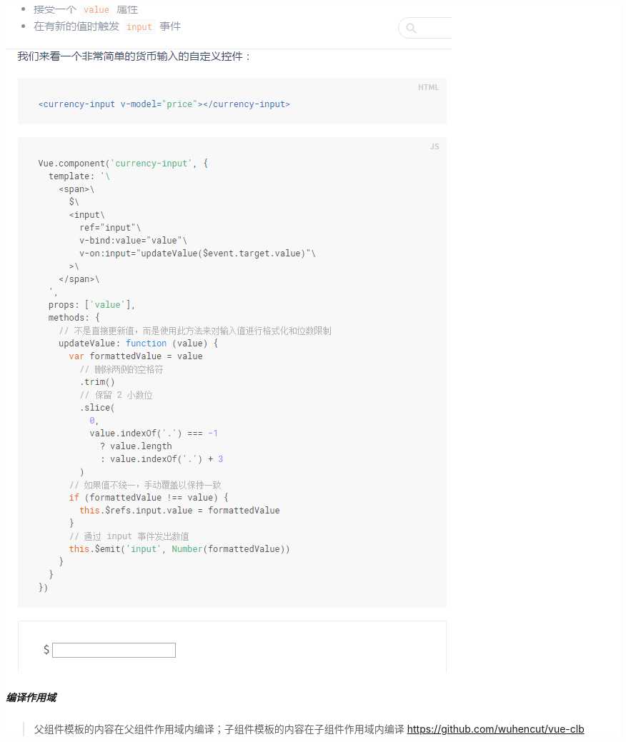   <img src="./images/image41.png"/>

##### 编译作用域
> 父组件模板的内容在父组件作用域内编译；子组件模板的内容在子组件作用域内编译
https://github.com/wuhencut/vue-clb

